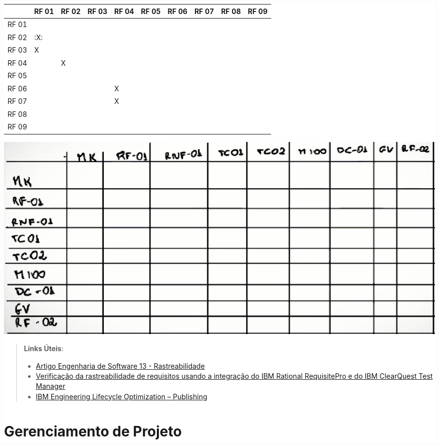 | |RF 01|RF 02|RF 03|RF 04|RF 05|RF 06|RF 07|RF 08|RF 09|
|---|---|---|---|---|---|---|---|---|---|
|RF 01| | | | | | | | | |
|RF 02|:X:| | | | | | | | |
|RF 03|X| | | | | | | | |
|RF 04| |X| | | | | | | |
|RF 05| | | | | | | | | |
|RF 06| | | |X| | | | | |
|RF 07| | | |X| | | | | |
|RF 08| | | | | | | | | |
|RF 09| | | | | | | | | |



![Exemplo de matriz de rastreabilidade](img/02-matriz-rastreabilidade.png)

> **Links Úteis**:
> - [Artigo Engenharia de Software 13 - Rastreabilidade](https://www.devmedia.com.br/artigo-engenharia-de-software-13-rastreabilidade/12822/)
> - [Verificação da rastreabilidade de requisitos usando a integração do IBM Rational RequisitePro e do IBM ClearQuest Test Manager](https://developer.ibm.com/br/tutorials/requirementstraceabilityverificationusingrrpandcctm/)
> - [IBM Engineering Lifecycle Optimization – Publishing](https://www.ibm.com/br-pt/products/engineering-lifecycle-optimization/publishing/)


# Gerenciamento de Projeto
